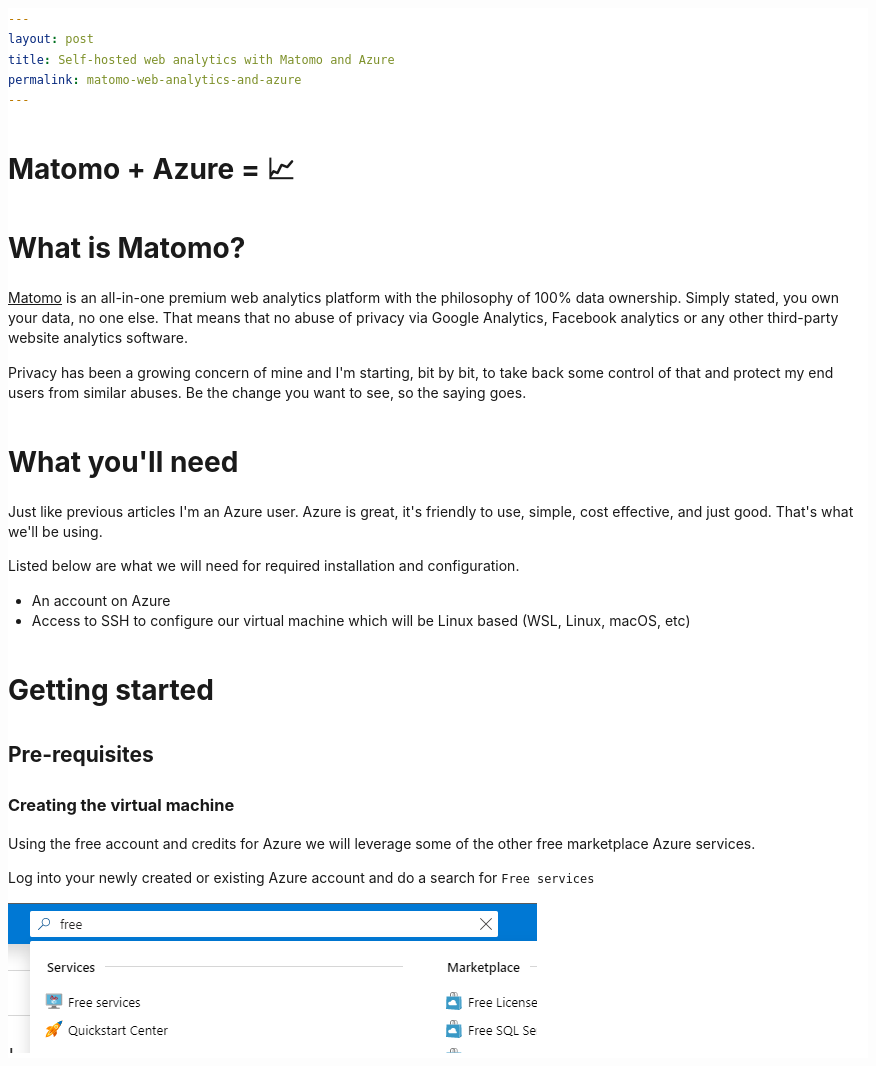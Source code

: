```yaml
---
layout: post
title: Self-hosted web analytics with Matomo and Azure
permalink: matomo-web-analytics-and-azure
---
```


# Matomo + Azure = 📈

# What is Matomo?

[Matomo](https://matomo.org) is an all-in-one premium web analytics platform with the philosophy of 100% data ownership. Simply stated, you own your data, no one else. That means that no abuse of privacy via Google Analytics, Facebook analytics or any other third-party website analytics software. 

Privacy has been a growing concern of mine and I'm starting, bit by bit, to take back some control of that and protect my end users from similar abuses. Be the change you want to see, so the saying goes. 

# What you'll need

Just like previous articles I'm an Azure user. Azure is great, it's friendly to use, simple, cost effective, and just good. That's what we'll be using. 

Listed below are what we will need for required installation and configuration.

- An account on Azure
- Access to SSH to configure our virtual machine which will be Linux based (WSL, Linux, macOS, etc)

# Getting started

## Pre-requisites

### Creating the virtual machine

Using the free account and credits for Azure we will leverage some of the other free marketplace Azure services.

Log into your newly created or existing Azure account and do a search for `Free services` 

![Azure Free Services](/assets/images/post-images/matomo-analytics-azure/free-services-image.png)
